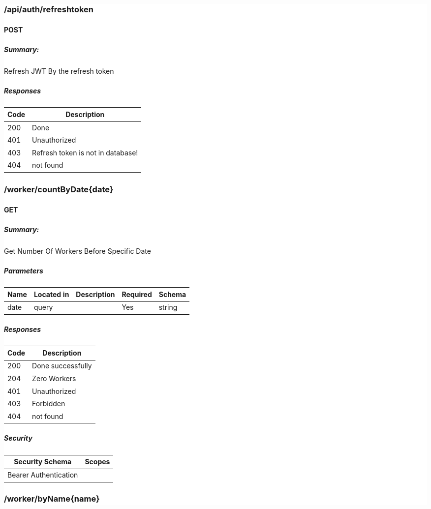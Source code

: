 ### /api/auth/refreshtoken

#### POST
##### Summary:

Refresh JWT By the refresh token

##### Responses

| Code | Description |
| ---- | ----------- |
| 200 | Done |
| 401 | Unauthorized |
| 403 | Refresh token is not in database! |
| 404 | not found |

### /worker/countByDate{date}

#### GET
##### Summary:

Get Number Of Workers Before Specific Date

##### Parameters

| Name | Located in | Description | Required | Schema |
| ---- | ---------- | ----------- | -------- | ---- |
| date | query |  | Yes | string |

##### Responses

| Code | Description |
| ---- | ----------- |
| 200 | Done successfully |
| 204 | Zero Workers |
| 401 | Unauthorized |
| 403 | Forbidden |
| 404 | not found |

##### Security

| Security Schema | Scopes |
| --- | --- |
| Bearer Authentication | |

### /worker/byName{name}
